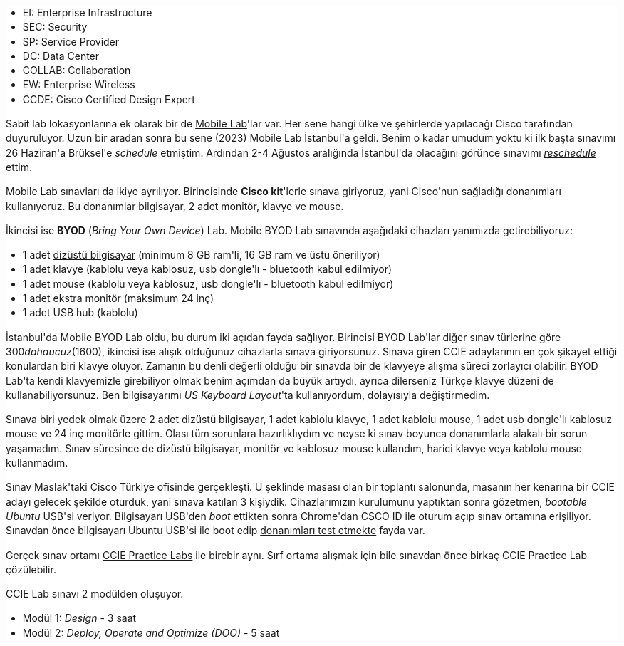 * EI: Enterprise Infrastructure
* SEC: Security
* SP: Service Provider
* DC: Data Center
* COLLAB: Collaboration
* EW: Enterprise Wireless
* CCDE: Cisco Certified Design Expert

Sabit lab lokasyonlarına ek olarak bir de [Mobile Lab](https://learningnetwork.cisco.com/s/article/CCIE-Mobile-Lab-Info)'lar var. Her sene hangi ülke ve şehirlerde yapılacağı Cisco tarafından duyuruluyor. Uzun bir aradan sonra bu sene (2023) Mobile Lab İstanbul'a geldi. Benim o kadar umudum yoktu ki ilk başta sınavımı 26 Haziran'a Brüksel'e *schedule* etmiştim. Ardından 2-4 Ağustos aralığında İstanbul'da olacağını görünce sınavımı [*reschedule*](https://learningnetwork.cisco.com/s/mobile-lab-scheduler) ettim.

Mobile Lab sınavları da ikiye ayrılıyor. Birincisinde **Cisco kit**'lerle sınava giriyoruz, yani Cisco'nun sağladığı donanımları kullanıyoruz. Bu donanımlar bilgisayar, 2 adet monitör, klavye ve mouse.

İkincisi ise **BYOD** (*Bring Your Own Device*) Lab. Mobile BYOD Lab sınavında aşağıdaki cihazları yanımızda getirebiliyoruz:
- 1 adet [dizüstü bilgisayar](https://ubuntu.com/certified/laptops?q=&limit=20) (minimum 8 GB ram'li, 16 GB ram ve üstü öneriliyor)
- 1 adet klavye (kablolu veya kablosuz, usb dongle'lı - bluetooth kabul edilmiyor)
- 1 adet mouse (kablolu veya kablosuz, usb dongle'lı - bluetooth kabul edilmiyor)
- 1 adet ekstra monitör (maksimum 24 inç)
- 1 adet USB hub (kablolu)

İstanbul'da Mobile BYOD Lab oldu, bu durum iki açıdan fayda sağlıyor. Birincisi BYOD Lab'lar diğer sınav türlerine göre $300 daha ucuz ($1600), ikincisi ise alışık olduğunuz cihazlarla sınava giriyorsunuz. Sınava giren CCIE adaylarının en çok şikayet ettiği konulardan biri klavye oluyor. Zamanın bu denli değerli olduğu bir sınavda bir de klavyeye alışma süreci zorlayıcı olabilir. BYOD Lab'ta kendi klavyemizle girebiliyor olmak benim açımdan da büyük artıydı, ayrıca dilerseniz Türkçe klavye düzeni de kullanabiliyorsunuz. Ben bilgisayarımı *US Keyboard Layout*'ta kullanıyordum, dolayısıyla değiştirmedim.

Sınava biri yedek olmak üzere 2 adet dizüstü bilgisayar, 1 adet kablolu klavye, 1 adet kablolu mouse, 1 adet usb dongle'lı kablosuz mouse ve 24 inç monitörle gittim. Olası tüm sorunlara hazırlıklıydım ve neyse ki sınav boyunca donanımlarla alakalı bir sorun yaşamadım. Sınav süresince de dizüstü bilgisayar, monitör ve kablosuz mouse kullandım, harici klavye veya kablolu mouse kullanmadım.

Sınav Maslak'taki Cisco Türkiye ofisinde gerçekleşti. U şeklinde masası olan bir toplantı salonunda, masanın her kenarına bir CCIE adayı gelecek şekilde oturduk, yani sınava katılan 3 kişiydik. Cihazlarımızın kurulumunu yaptıktan sonra gözetmen, *bootable Ubuntu* USB'si veriyor. Bilgisayarı USB'den *boot* ettikten sonra Chrome'dan CSCO ID ile oturum açıp sınav ortamına erişiliyor. Sınavdan önce bilgisayarı Ubuntu USB'si ile boot edip [donanımları test etmekte](https://learningnetwork.cisco.com/s/byod-mobile-labs-overview) fayda var.

Gerçek sınav ortamı [CCIE Practice Labs](https://www.cisco.com/c/en/us/training-events/training-certifications/certifications/expert/ccie-practice-labs.html) ile birebir aynı. Sırf ortama alışmak için bile sınavdan önce birkaç CCIE Practice Lab çözülebilir.

CCIE Lab sınavı 2 modülden oluşuyor.
- Modül 1: *Design* - 3 saat
- Modül 2: *Deploy, Operate and Optimize (DOO)* - 5 saat
